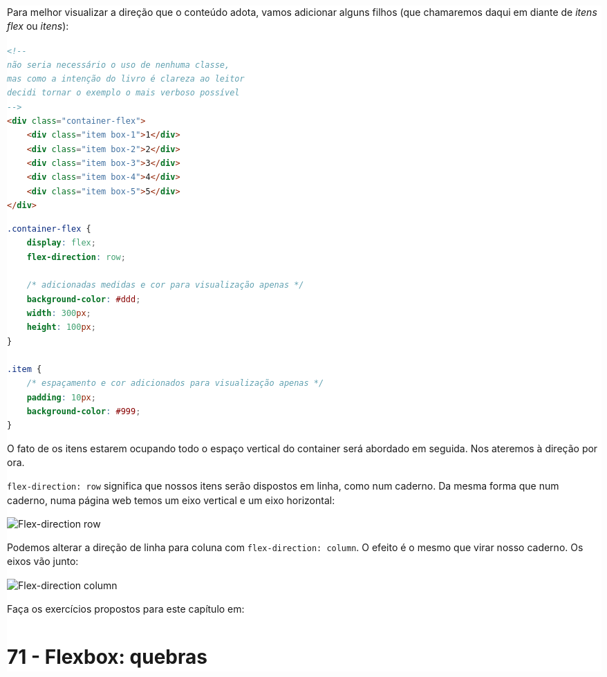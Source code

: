 Para melhor visualizar a direção que o conteúdo adota, vamos adicionar alguns filhos (que chamaremos daqui em diante de *itens flex* ou *itens*):

```html
<!--
não seria necessário o uso de nenhuma classe,
mas como a intenção do livro é clareza ao leitor
decidi tornar o exemplo o mais verboso possível
-->
<div class="container-flex">
    <div class="item box-1">1</div>
    <div class="item box-2">2</div>
    <div class="item box-3">3</div>
    <div class="item box-4">4</div>
    <div class="item box-5">5</div>
</div>
```

```css
.container-flex {
    display: flex;
    flex-direction: row;

    /* adicionadas medidas e cor para visualização apenas */
    background-color: #ddd;
    width: 300px;
    height: 100px;
}

.item {
    /* espaçamento e cor adicionados para visualização apenas */
    padding: 10px;
    background-color: #999;
}
```

O fato de os itens estarem ocupando todo o espaço vertical do container será abordado em seguida. Nos ateremos à direção por ora.

```flex-direction: row``` significa que nossos itens serão dispostos em linha, como num caderno. Da mesma forma que num caderno, numa página web temos um eixo vertical e um eixo horizontal:

![Flex-direction row](http://i.imgur.com/9FEs30X.png)

Podemos alterar a direção de linha para coluna com ```flex-direction: column```. O efeito é o mesmo que virar nosso caderno. Os eixos vão junto:

![Flex-direction column](http://i.imgur.com/EaIRpiP.png)

Faça os exercícios propostos para este capítulo em:




# 71 - Flexbox: quebras

